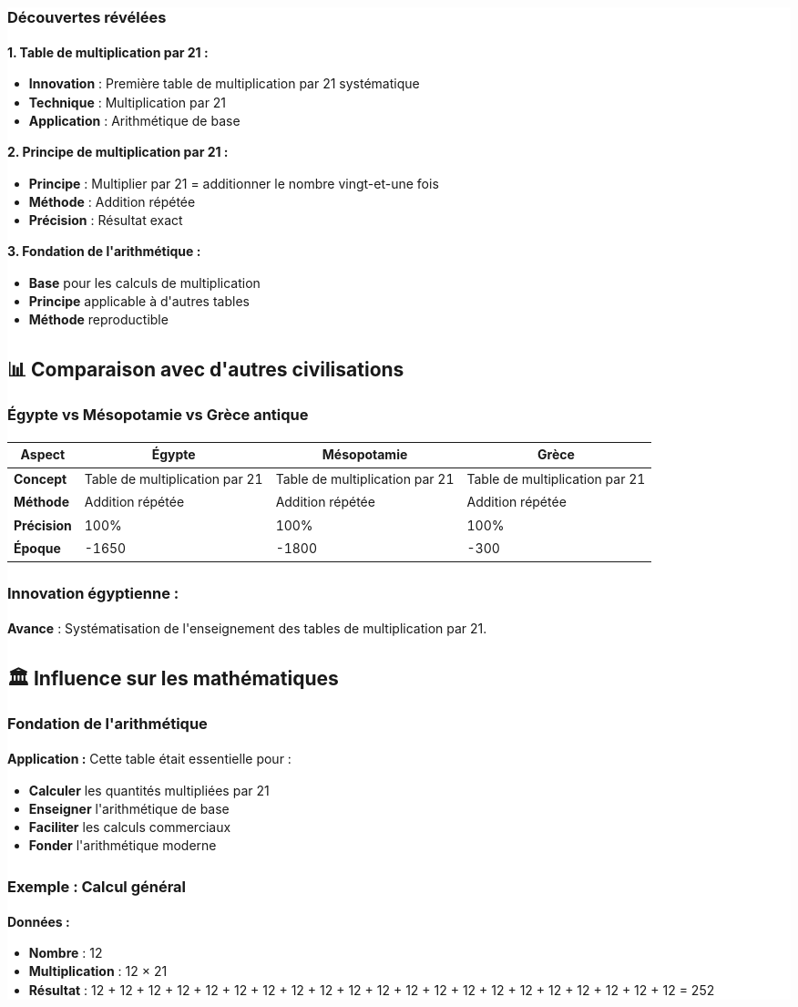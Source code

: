 ### **Découvertes révélées**

**1. Table de multiplication par 21 :**
- **Innovation** : Première table de multiplication par 21 systématique
- **Technique** : Multiplication par 21
- **Application** : Arithmétique de base

**2. Principe de multiplication par 21 :**
- **Principe** : Multiplier par 21 = additionner le nombre vingt-et-une fois
- **Méthode** : Addition répétée
- **Précision** : Résultat exact

**3. Fondation de l'arithmétique :**
- **Base** pour les calculs de multiplication
- **Principe** applicable à d'autres tables
- **Méthode** reproductible

## 📊 Comparaison avec d'autres civilisations

### **Égypte vs Mésopotamie vs Grèce antique**

| Aspect | Égypte | Mésopotamie | Grèce |
|--------|--------|-------------|-------|
| **Concept** | Table de multiplication par 21 | Table de multiplication par 21 | Table de multiplication par 21 |
| **Méthode** | Addition répétée | Addition répétée | Addition répétée |
| **Précision** | 100% | 100% | 100% |
| **Époque** | -1650 | -1800 | -300 |

### **Innovation égyptienne :**

**Avance** : Systématisation de l'enseignement des tables de multiplication par 21.

## 🏛️ Influence sur les mathématiques

### **Fondation de l'arithmétique**

**Application :** Cette table était essentielle pour :
- **Calculer** les quantités multipliées par 21
- **Enseigner** l'arithmétique de base
- **Faciliter** les calculs commerciaux
- **Fonder** l'arithmétique moderne

### **Exemple : Calcul général**

**Données :**
- **Nombre** : 12
- **Multiplication** : 12 × 21
- **Résultat** : 12 + 12 + 12 + 12 + 12 + 12 + 12 + 12 + 12 + 12 + 12 + 12 + 12 + 12 + 12 + 12 + 12 + 12 + 12 + 12 + 12 = 252

